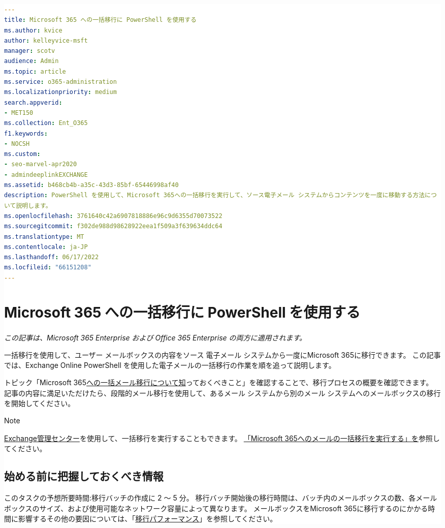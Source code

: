 ```yaml
---
title: Microsoft 365 への一括移行に PowerShell を使用する
ms.author: kvice
author: kelleyvice-msft
manager: scotv
audience: Admin
ms.topic: article
ms.service: o365-administration
ms.localizationpriority: medium
search.appverid:
- MET150
ms.collection: Ent_O365
f1.keywords:
- NOCSH
ms.custom:
- seo-marvel-apr2020
- admindeeplinkEXCHANGE
ms.assetid: b468cb4b-a35c-43d3-85bf-65446998af40
description: PowerShell を使用して、Microsoft 365への一括移行を実行して、ソース電子メール システムからコンテンツを一度に移動する方法について説明します。
ms.openlocfilehash: 3761640c42a6907818886e96c9d6355d70073522
ms.sourcegitcommit: f302de988d98628922eea1f509a3f639634ddc64
ms.translationtype: MT
ms.contentlocale: ja-JP
ms.lasthandoff: 06/17/2022
ms.locfileid: "66151208"
---
```

# <a name="use-powershell-to-perform-a-cutover-migration-to-microsoft-365"></a>Microsoft 365 への一括移行に PowerShell を使用する

*この記事は、Microsoft 365 Enterprise および Office 365 Enterprise の両方に適用されます。*

一括移行を使用して、ユーザー メールボックスの内容をソース 電子メール システムから一度にMicrosoft 365に移行できます。 この記事では、Exchange Online PowerShell を使用した電子メールの一括移行の作業を順を追って説明します。

トピック「Microsoft 365[への一括メール移行について知](/Exchange/mailbox-migration/what-to-know-about-a-cutover-migration)っておくべきこと」を確認することで、移行プロセスの概要を確認できます。 記事の内容に満足いただけたら、段階的メール移行を使用して、あるメール システムから別のメール システムへのメールボックスの移行を開始してください。

> [!NOTE]
> <a href="https://go.microsoft.com/fwlink/p/?linkid=2059104" target="_blank">Exchange管理センター</a>を使用して、一括移行を実行することもできます。 [「Microsoft 365へのメールの一括移行を実行する」を](/Exchange/mailbox-migration/cutover-migration-to-office-365)参照してください。

## <a name="what-do-you-need-to-know-before-you-begin"></a>始める前に把握しておくべき情報

このタスクの予想所要時間:移行バッチの作成に 2 ～ 5 分。 移行バッチ開始後の移行時間は、バッチ内のメールボックスの数、各メールボックスのサイズ、および使用可能なネットワーク容量によって異なります。 メールボックスをMicrosoft 365に移行するのにかかる時間に影響するその他の要因については、「[移行パフォーマンス](/Exchange/mailbox-migration/office-365-migration-best-practices)」を参照してください。
